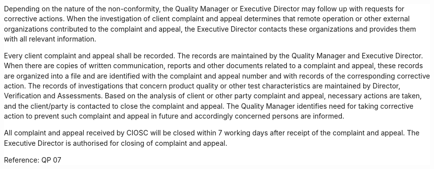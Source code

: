 Depending on the nature of the non-conformity, the Quality Manager or Executive Director may follow up with requests for corrective actions. When the investigation of client complaint and appeal determines that remote operation or other external organizations contributed to the complaint and appeal, the Executive Director contacts these organizations and provides them with all relevant information. 

Every client complaint and appeal shall be recorded. The records are maintained by the Quality Manager and Executive Director. When there are copies of written communication, reports and other documents related to a complaint and appeal, these records are organized into a file and are identified with the complaint and appeal number and with records of the corresponding corrective action. The records of investigations that concern product quality or other test characteristics are maintained by Director, Verification and Assessments. Based on the analysis of client or other party complaint and appeal, necessary actions are taken, and the client/party is contacted to close the complaint and appeal. The Quality Manager identifies need for taking corrective action to prevent such complaint and appeal in future and accordingly concerned persons are informed. 

 All complaint and appeal received by CIOSC will be closed within 7 working days after receipt of the complaint and appeal. The Executive Director is authorised for closing of complaint and appeal. 

Reference: QP 07

